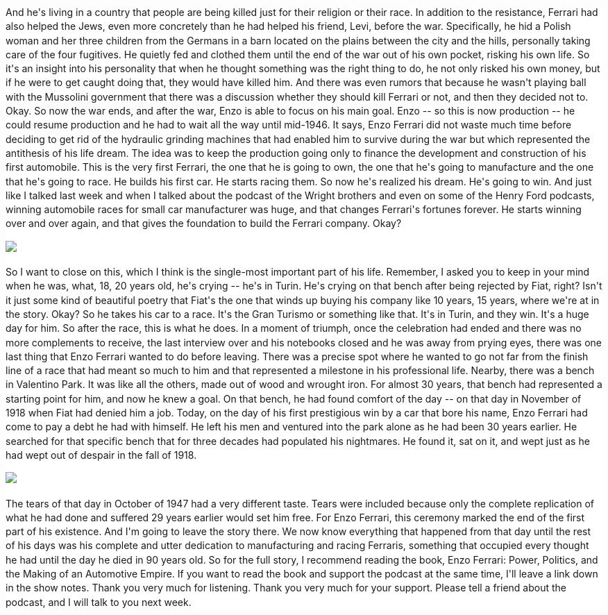 And he's living in a country that people are being killed just for their religion or their race. In addition to the resistance, Ferrari had also helped the Jews, even more concretely than he had helped his friend, Levi, before the war. Specifically, he hid a Polish woman and her three children from the Germans in a barn located on the plains between the city and the hills, personally taking care of the four fugitives. He quietly fed and clothed them until the end of the war out of his own pocket, risking his own life. So it's an insight into his personality that when he thought something was the right thing to do, he not only risked his own money, but if he were to get caught doing that, they would have killed him. And there was even rumors that because he wasn't playing ball with the Mussolini government that there was a discussion whether they should kill Ferrari or not, and then they decided not to. Okay. So now the war ends, and after the war, Enzo is able to focus on his main goal. Enzo -- so this is now production -- he could resume production and he had to wait all the way until mid-1946. It says, Enzo Ferrari did not waste much time before deciding to get rid of the hydraulic grinding machines that had enabled him to survive during the war but which represented the antithesis of his life dream. The idea was to keep the production going only to finance the development and construction of his first automobile. This is the very first Ferrari, the one that he is going to own, the one that he's going to manufacture and the one that he's going to race. He builds his first car. He starts racing them. So now he's realized his dream. He's going to win. And just like I talked last week and when I talked about the podcast of the Wright brothers and even on some of the Henry Ford podcasts, winning automobile races for small car manufacturer was huge, and that changes Ferrari's fortunes forever. He starts winning over and over again, and that gives the foundation to build the Ferrari company. Okay?

![](https://www.foundersnotes.com/static/images/new_icons/chevron-down-alt-thin.svg)

So I want to close on this, which I think is the single-most important part of his life. Remember, I asked you to keep in your mind when he was, what, 18, 20 years old, he's crying -- he's in Turin. He's crying on that bench after being rejected by Fiat, right? Isn't it just some kind of beautiful poetry that Fiat's the one that winds up buying his company like 10 years, 15 years, where we're at in the story. Okay? So he takes his car to a race. It's the Gran Turismo or something like that. It's in Turin, and they win. It's a huge day for him. So after the race, this is what he does. In a moment of triumph, once the celebration had ended and there was no more complements to receive, the last interview over and his notebooks closed and he was away from prying eyes, there was one last thing that Enzo Ferrari wanted to do before leaving. There was a precise spot where he wanted to go not far from the finish line of a race that had meant so much to him and that represented a milestone in his professional life. Nearby, there was a bench in Valentino Park. It was like all the others, made out of wood and wrought iron. For almost 30 years, that bench had represented a starting point for him, and now he knew a goal. On that bench, he had found comfort of the day -- on that day in November of 1918 when Fiat had denied him a job. Today, on the day of his first prestigious win by a car that bore his name, Enzo Ferrari had come to pay a debt he had with himself. He left his men and ventured into the park alone as he had been 30 years earlier. He searched for that specific bench that for three decades had populated his nightmares. He found it, sat on it, and wept just as he had wept out of despair in the fall of 1918.

![](https://www.foundersnotes.com/static/images/new_icons/chevron-down-alt-thin.svg)

The tears of that day in October of 1947 had a very different taste. Tears were included because only the complete replication of what he had done and suffered 29 years earlier would set him free. For Enzo Ferrari, this ceremony marked the end of the first part of his existence. And I'm going to leave the story there. We now know everything that happened from that day until the rest of his days was his complete and utter dedication to manufacturing and racing Ferraris, something that occupied every thought he had until the day he died in 90 years old. So for the full story, I recommend reading the book, Enzo Ferrari: Power, Politics, and the Making of an Automotive Empire. If you want to read the book and support the podcast at the same time, I'll leave a link down in the show notes. Thank you very much for listening. Thank you very much for your support. Please tell a friend about the podcast, and I will talk to you next week.